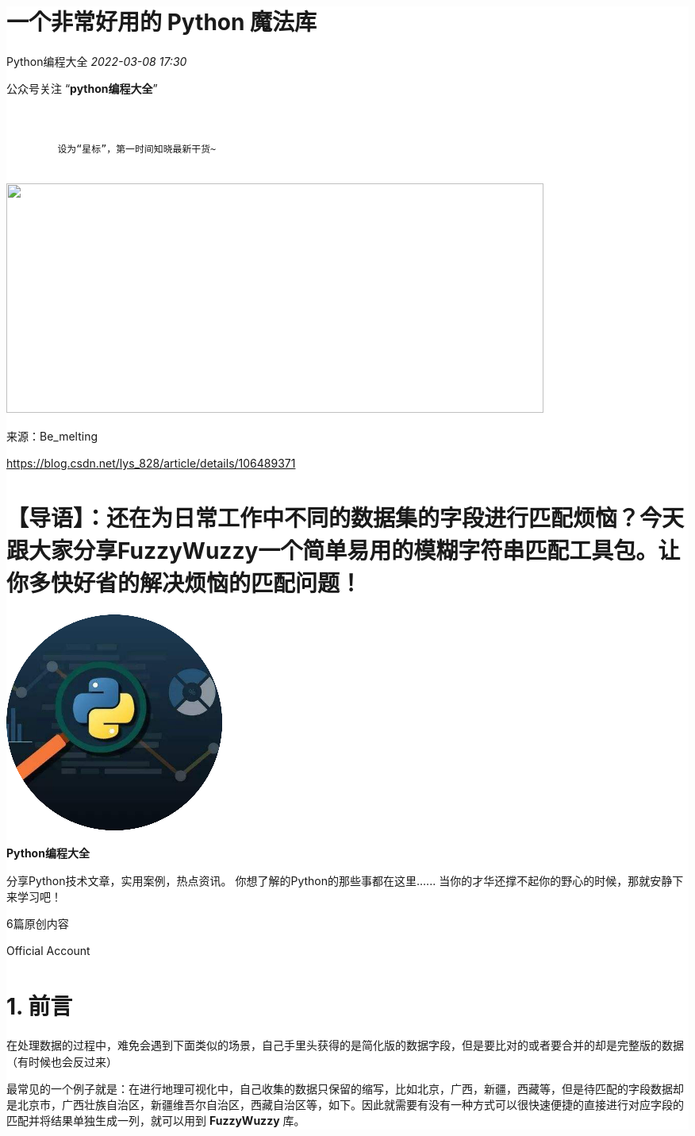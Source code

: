 # 一个非常好用的 Python 魔法库

<a id="profileBt"></a><a id="js_name"></a>Python编程大全 *2022-03-08 17:30*

公众号关注 “**python编程大全**”

```


         设为“星标”，第一时间知晓最新干货~


```

<img width="677" height="289" src="../../../_resources/640_wx_fmt_jpeg_wxfrom_5_wx_lazy_7368924810e442afb.jpg"/>

来源：Be_melting

https://blog.csdn.net/lys_828/article/details/106489371

# 【导语】：还在为日常工作中不同的数据集的字段进行匹配烦恼？今天跟大家分享FuzzyWuzzy一个简单易用的模糊字符串匹配工具包。让你多快好省的解决烦恼的匹配问题！

![](../../../_resources/0_wx_fmt_png_25cf1cbbfa7744e280aeb49fe375cffa.png)

**Python编程大全**

分享Python技术文章，实用案例，热点资讯。 你想了解的Python的那些事都在这里...... 当你的才华还撑不起你的野心的时候，那就安静下来学习吧！

<a id="js_profile_article"></a>6篇原创内容

Official Account

# **1\. 前言**

在处理数据的过程中，难免会遇到下面类似的场景，自己手里头获得的是简化版的数据字段，但是要比对的或者要合并的却是完整版的数据（有时候也会反过来）

最常见的一个例子就是：在进行地理可视化中，自己收集的数据只保留的缩写，比如北京，广西，新疆，西藏等，但是待匹配的字段数据却是北京市，广西壮族自治区，新疆维吾尔自治区，西藏自治区等，如下。因此就需要有没有一种方式可以很快速便捷的直接进行对应字段的匹配并将结果单独生成一列，就可以用到 **FuzzyWuzzy** 库。
